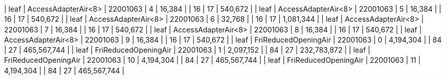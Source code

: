 | leaf | AccessAdapterAir<8> | 22001063 | 4 | 16,384 |  | 16 | 17 | 540,672 | 
| leaf | AccessAdapterAir<8> | 22001063 | 5 | 16,384 |  | 16 | 17 | 540,672 | 
| leaf | AccessAdapterAir<8> | 22001063 | 6 | 32,768 |  | 16 | 17 | 1,081,344 | 
| leaf | AccessAdapterAir<8> | 22001063 | 7 | 16,384 |  | 16 | 17 | 540,672 | 
| leaf | AccessAdapterAir<8> | 22001063 | 8 | 16,384 |  | 16 | 17 | 540,672 | 
| leaf | AccessAdapterAir<8> | 22001063 | 9 | 16,384 |  | 16 | 17 | 540,672 | 
| leaf | FriReducedOpeningAir | 22001063 | 0 | 4,194,304 |  | 84 | 27 | 465,567,744 | 
| leaf | FriReducedOpeningAir | 22001063 | 1 | 2,097,152 |  | 84 | 27 | 232,783,872 | 
| leaf | FriReducedOpeningAir | 22001063 | 10 | 4,194,304 |  | 84 | 27 | 465,567,744 | 
| leaf | FriReducedOpeningAir | 22001063 | 11 | 4,194,304 |  | 84 | 27 | 465,567,744 | 
